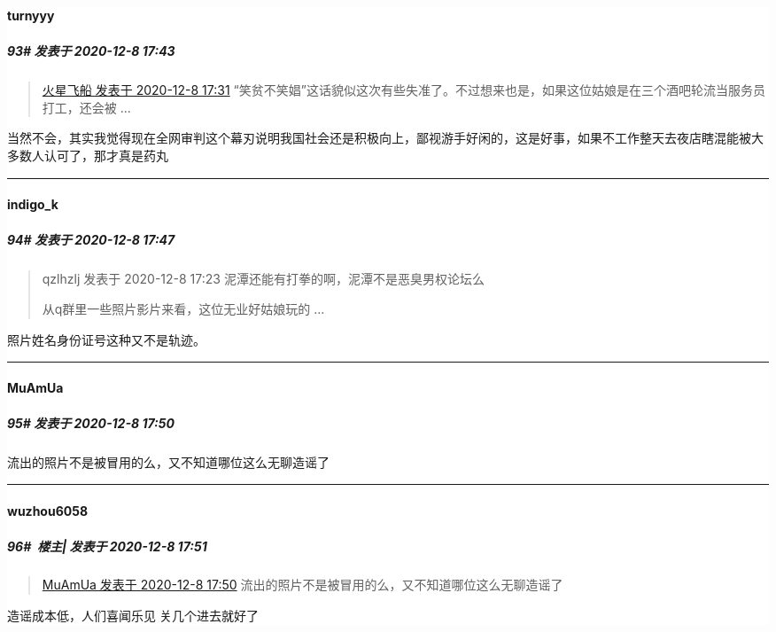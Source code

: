 ####  turnyyy  
##### 93#       发表于 2020-12-8 17:43



<blockquote><a href="httphttps://bbs.saraba1st.com/2b/forum.php?mod=redirect&amp;goto=findpost&amp;pid=49651852&amp;ptid=1976312" target="_blank">火星飞船 发表于 2020-12-8 17:31</a>
“笑贫不笑娼”这话貌似这次有些失准了。不过想来也是，如果这位姑娘是在三个酒吧轮流当服务员打工，还会被 ...</blockquote>
当然不会，其实我觉得现在全网审判这个幕刃说明我国社会还是积极向上，鄙视游手好闲的，这是好事，如果不工作整天去夜店瞎混能被大多数人认可了，那才真是药丸







*****

####  indigo_k  
##### 94#       发表于 2020-12-8 17:47



<blockquote>qzlhzlj 发表于 2020-12-8 17:23
泥潭还能有打拳的啊，泥潭不是恶臭男权论坛么

从q群里一些照片影片来看，这位无业好姑娘玩的 ...</blockquote>
照片姓名身份证号这种又不是轨迹。







*****

####  MuAmUa  
##### 95#       发表于 2020-12-8 17:50




流出的照片不是被冒用的么，又不知道哪位这么无聊造谣了







*****

####  wuzhou6058  
##### 96#         楼主| 发表于 2020-12-8 17:51



<blockquote><a href="httphttps://bbs.saraba1st.com/2b/forum.php?mod=redirect&amp;goto=findpost&amp;pid=49652060&amp;ptid=1976312" target="_blank">MuAmUa 发表于 2020-12-8 17:50</a>
流出的照片不是被冒用的么，又不知道哪位这么无聊造谣了</blockquote>
造谣成本低，人们喜闻乐见
关几个进去就好了


